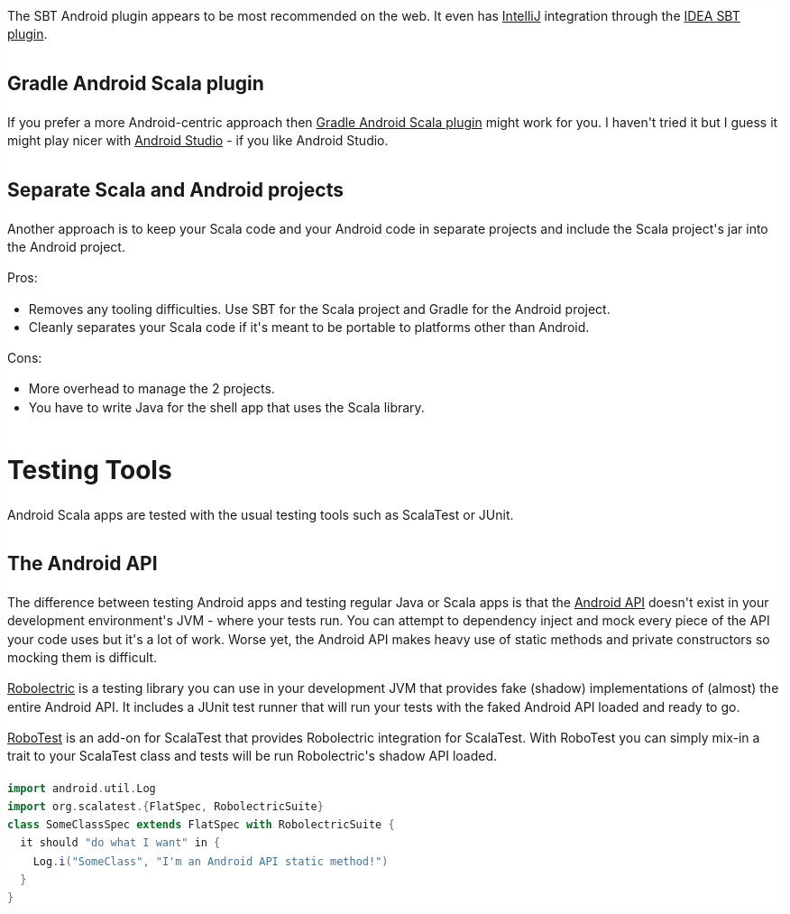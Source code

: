 The SBT Android plugin appears to be most recommended on the web. It even has [IntelliJ](https://www.jetbrains.com/idea) integration through the [IDEA SBT plugin](https://github.com/orfjackal/idea-sbt-plugin).

## Gradle Android Scala plugin

If you prefer a more Android-centric approach then [Gradle Android Scala plugin](https://github.com/saturday06/gradle-android-scala-plugin) might work for you. I haven't tried it but I guess it might play nicer with [Android Studio](https://developer.android.com/studio/index.html) - if you like Android Studio.

## Separate Scala and Android projects

Another approach is to keep your Scala code and your Android code in separate projects and include the Scala project's jar into the Android project.

Pros:
- Removes any tooling difficulties. Use SBT for the Scala project and Gradle for the Android project.
- Cleanly separates your Scala code if it's meant to be portable to platforms other than Android.

Cons:
- More overhead to manage the 2 projects.
- You have to write Java for the shell app that uses the Scala library.

# Testing Tools

Android Scala apps are tested with the usual testing tools such as ScalaTest or JUnit.

## The Android API

The difference between testing Android apps and testing regular Java or Scala apps is that the [Android API](https://developer.android.com/reference/android/package-summary.html) doesn't exist in your development environment's JVM - where your tests run. You can attempt to dependency inject and mock every piece of the API your code uses but it's a lot of work. Worse yet, the Android API makes heavy use of static methods and private constructors so mocking them is difficult.

[Robolectric](http://robolectric.org) is a testing library you can use in your development JVM that provides fake (shadow) implementations of (almost) the entire Android API. It includes a JUnit test runner that will run your tests with the faked Android API loaded and ready to go.

[RoboTest](https://github.com/zbsz/robotest) is an add-on for ScalaTest that provides Robolectric integration for ScalaTest. With RoboTest you can simply mix-in a trait to your ScalaTest class and tests will be run Robolectric's shadow API loaded.

```scala
import android.util.Log
import org.scalatest.{FlatSpec, RobolectricSuite}
class SomeClassSpec extends FlatSpec with RobolectricSuite {
  it should "do what I want" in {
    Log.i("SomeClass", "I'm an Android API static method!")
  }
}
```
